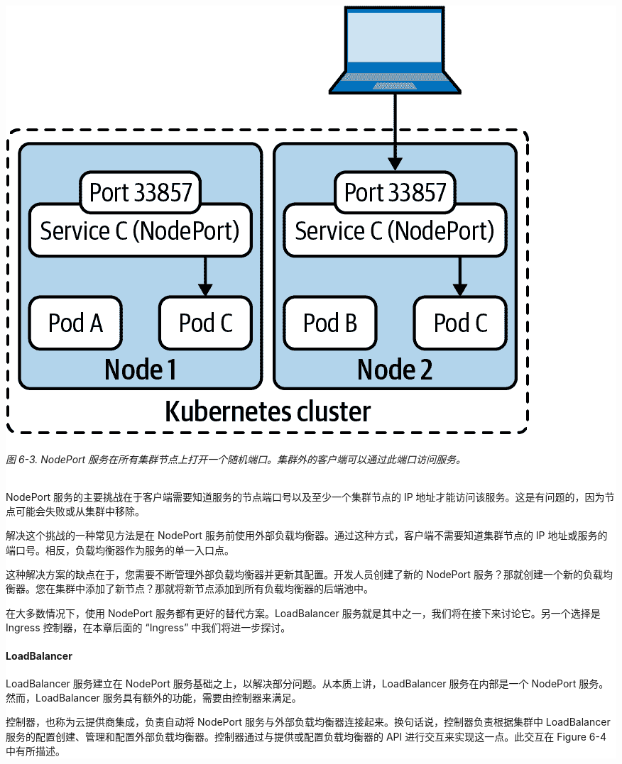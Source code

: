 ![prku 0603](img/prku_0603.png)

###### 图 6-3. NodePort 服务在所有集群节点上打开一个随机端口。集群外的客户端可以通过此端口访问服务。

NodePort 服务的主要挑战在于客户端需要知道服务的节点端口号以及至少一个集群节点的 IP 地址才能访问该服务。这是有问题的，因为节点可能会失败或从集群中移除。

解决这个挑战的一种常见方法是在 NodePort 服务前使用外部负载均衡器。通过这种方式，客户端不需要知道集群节点的 IP 地址或服务的端口号。相反，负载均衡器作为服务的单一入口点。

这种解决方案的缺点在于，您需要不断管理外部负载均衡器并更新其配置。开发人员创建了新的 NodePort 服务？那就创建一个新的负载均衡器。您在集群中添加了新节点？那就将新节点添加到所有负载均衡器的后端池中。

在大多数情况下，使用 NodePort 服务都有更好的替代方案。LoadBalancer 服务就是其中之一，我们将在接下来讨论它。另一个选择是 Ingress 控制器，在本章后面的 “Ingress” 中我们将进一步探讨。

#### LoadBalancer

LoadBalancer 服务建立在 NodePort 服务基础之上，以解决部分问题。从本质上讲，LoadBalancer 服务在内部是一个 NodePort 服务。然而，LoadBalancer 服务具有额外的功能，需要由控制器来满足。

控制器，也称为云提供商集成，负责自动将 NodePort 服务与外部负载均衡器连接起来。换句话说，控制器负责根据集群中 LoadBalancer 服务的配置创建、管理和配置外部负载均衡器。控制器通过与提供或配置负载均衡器的 API 进行交互来实现这一点。此交互在 Figure 6-4 中有所描述。
